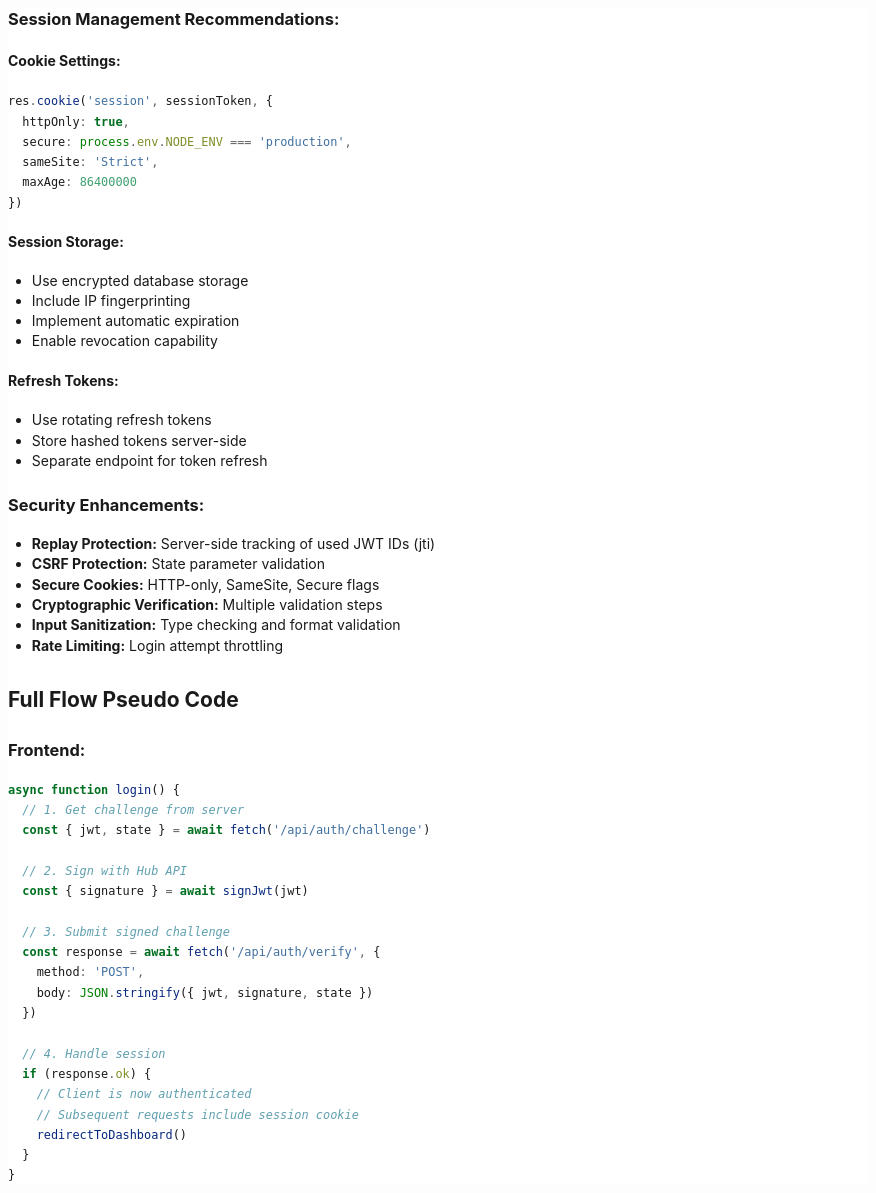 ### Session Management Recommendations:

#### Cookie Settings:

```ts
res.cookie('session', sessionToken, {
  httpOnly: true,
  secure: process.env.NODE_ENV === 'production',
  sameSite: 'Strict',
  maxAge: 86400000
})
```

#### Session Storage:
- Use encrypted database storage
- Include IP fingerprinting
- Implement automatic expiration
- Enable revocation capability

#### Refresh Tokens:
- Use rotating refresh tokens
- Store hashed tokens server-side
- Separate endpoint for token refresh

### Security Enhancements:
- **Replay Protection:** Server-side tracking of used JWT IDs (jti)
- **CSRF Protection:** State parameter validation
- **Secure Cookies:** HTTP-only, SameSite, Secure flags
- **Cryptographic Verification:** Multiple validation steps
- **Input Sanitization:** Type checking and format validation
- **Rate Limiting:** Login attempt throttling

## Full Flow Pseudo Code

### Frontend:

```ts
async function login() {
  // 1. Get challenge from server
  const { jwt, state } = await fetch('/api/auth/challenge')

  // 2. Sign with Hub API
  const { signature } = await signJwt(jwt)

  // 3. Submit signed challenge
  const response = await fetch('/api/auth/verify', {
    method: 'POST',
    body: JSON.stringify({ jwt, signature, state })
  })

  // 4. Handle session
  if (response.ok) {
    // Client is now authenticated
    // Subsequent requests include session cookie
    redirectToDashboard()
  }
}
```

